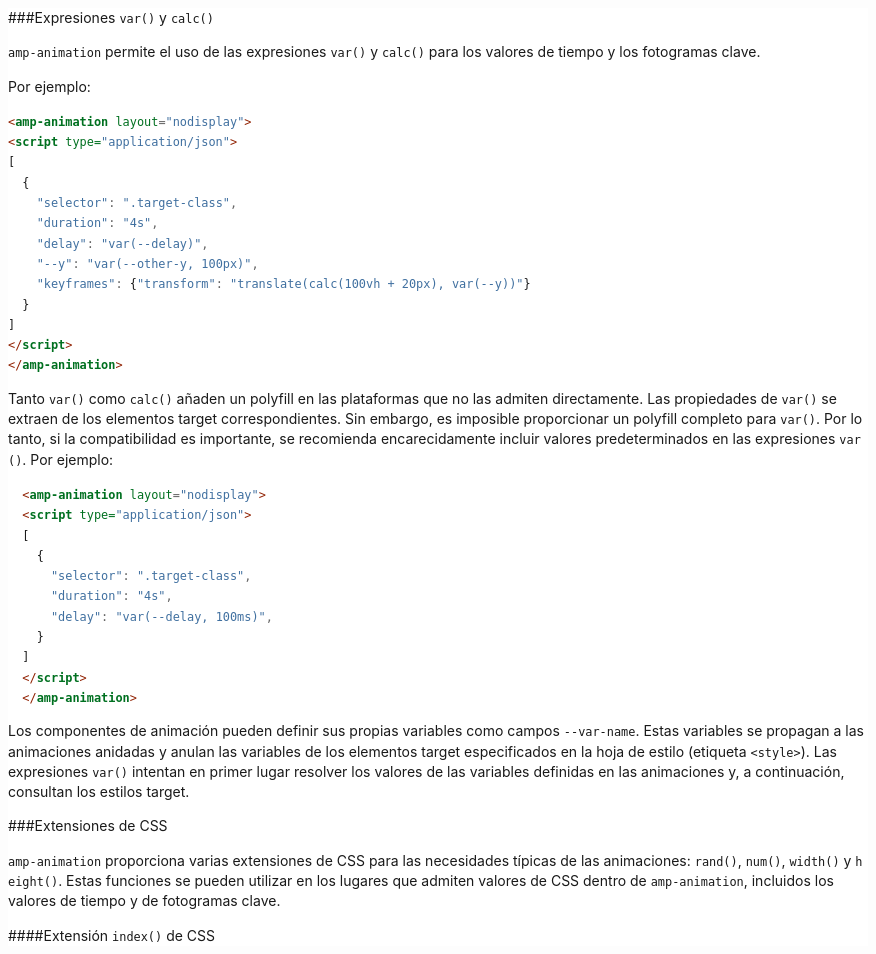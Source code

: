 ###Expresiones `var()` y `calc()`

`amp-animation` permite el uso de las expresiones `var()` y `calc()` para los valores de tiempo y los fotogramas clave.

Por ejemplo:
```html
<amp-animation layout="nodisplay">
<script type="application/json">
[
  {
    "selector": ".target-class",
    "duration": "4s",
    "delay": "var(--delay)",
    "--y": "var(--other-y, 100px)",
    "keyframes": {"transform": "translate(calc(100vh + 20px), var(--y))"}
  }
]
</script>
</amp-animation>
```

Tanto `var()` como `calc()` añaden un polyfill en las plataformas que no las admiten directamente. Las propiedades de `var()` se extraen de los elementos target correspondientes. Sin embargo, es imposible proporcionar un polyfill completo para `var()`. Por lo tanto, si la compatibilidad es importante, se recomienda encarecidamente incluir valores predeterminados en las expresiones `var()`. Por ejemplo:
```html
  <amp-animation layout="nodisplay">
  <script type="application/json">
  [
    {
      "selector": ".target-class",
      "duration": "4s",
      "delay": "var(--delay, 100ms)",
    }
  ]
  </script>
  </amp-animation>
```

Los componentes de animación pueden definir sus propias variables como campos `--var-name`. Estas variables se propagan a las animaciones anidadas y anulan las variables de los elementos target especificados en la hoja de estilo (etiqueta `<style>`). Las expresiones `var()` intentan en primer lugar resolver los valores de las variables definidas en las animaciones y, a continuación, consultan los estilos target.

###Extensiones de CSS

`amp-animation` proporciona varias extensiones de CSS para las necesidades típicas de las animaciones: `rand()`, `num()`, `width()` y `height()`. Estas funciones se pueden utilizar en los lugares que admiten valores de CSS dentro de `amp-animation`, incluidos los valores de tiempo y de fotogramas clave.

####Extensión `index()` de CSS
